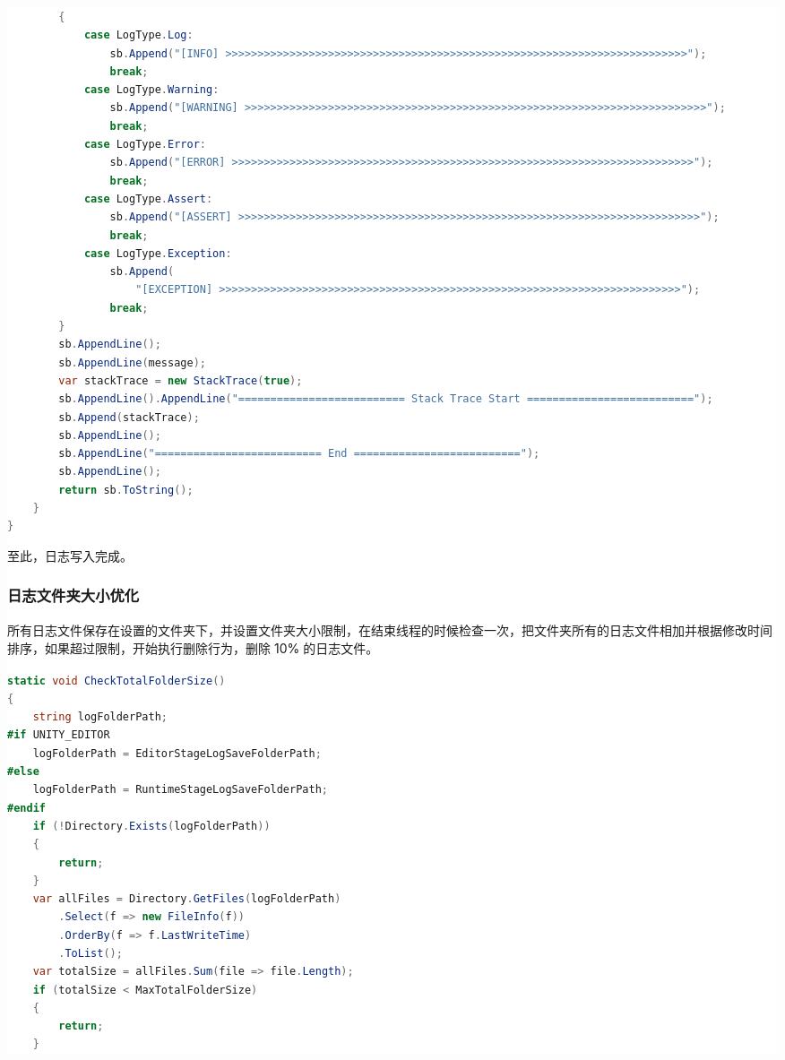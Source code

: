 ``` csharp
        {
            case LogType.Log:
                sb.Append("[INFO] >>>>>>>>>>>>>>>>>>>>>>>>>>>>>>>>>>>>>>>>>>>>>>>>>>>>>>>>>>>>>>>>>>>>>>>>");
                break;
            case LogType.Warning:
                sb.Append("[WARNING] >>>>>>>>>>>>>>>>>>>>>>>>>>>>>>>>>>>>>>>>>>>>>>>>>>>>>>>>>>>>>>>>>>>>>>>>");
                break;
            case LogType.Error:
                sb.Append("[ERROR] >>>>>>>>>>>>>>>>>>>>>>>>>>>>>>>>>>>>>>>>>>>>>>>>>>>>>>>>>>>>>>>>>>>>>>>>");
                break;
            case LogType.Assert:
                sb.Append("[ASSERT] >>>>>>>>>>>>>>>>>>>>>>>>>>>>>>>>>>>>>>>>>>>>>>>>>>>>>>>>>>>>>>>>>>>>>>>>");
                break;
            case LogType.Exception:
                sb.Append(
                    "[EXCEPTION] >>>>>>>>>>>>>>>>>>>>>>>>>>>>>>>>>>>>>>>>>>>>>>>>>>>>>>>>>>>>>>>>>>>>>>>>");
                break;
        }
        sb.AppendLine();
        sb.AppendLine(message);
        var stackTrace = new StackTrace(true);
        sb.AppendLine().AppendLine("========================== Stack Trace Start ==========================");
        sb.Append(stackTrace);
        sb.AppendLine();
        sb.AppendLine("========================== End ==========================");
        sb.AppendLine();
        return sb.ToString();
    }
}
```
至此，日志写入完成。

### 日志文件夹大小优化

所有日志文件保存在设置的文件夹下，并设置文件夹大小限制，在结束线程的时候检查一次，把文件夹所有的日志文件相加并根据修改时间排序，如果超过限制，开始执行删除行为，删除 10% 的日志文件。

``` csharp
static void CheckTotalFolderSize()
{
    string logFolderPath;
#if UNITY_EDITOR
    logFolderPath = EditorStageLogSaveFolderPath;
#else
    logFolderPath = RuntimeStageLogSaveFolderPath;
#endif
    if (!Directory.Exists(logFolderPath))
    {
        return;
    }
    var allFiles = Directory.GetFiles(logFolderPath)
        .Select(f => new FileInfo(f))
        .OrderBy(f => f.LastWriteTime)
        .ToList();
    var totalSize = allFiles.Sum(file => file.Length);
    if (totalSize < MaxTotalFolderSize)
    {
        return;
    }
```